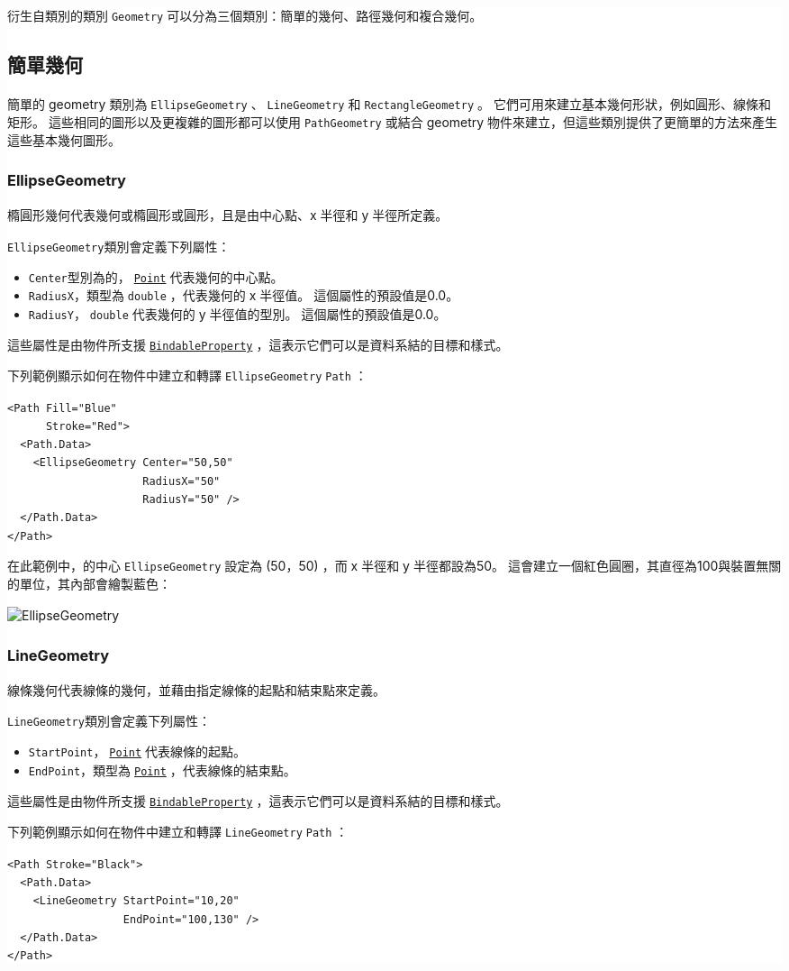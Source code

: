 衍生自類別的類別 `Geometry` 可以分為三個類別：簡單的幾何、路徑幾何和複合幾何。

## <a name="simple-geometries"></a>簡單幾何

簡單的 geometry 類別為 `EllipseGeometry` 、 `LineGeometry` 和 `RectangleGeometry` 。 它們可用來建立基本幾何形狀，例如圓形、線條和矩形。 這些相同的圖形以及更複雜的圖形都可以使用 `PathGeometry` 或結合 geometry 物件來建立，但這些類別提供了更簡單的方法來產生這些基本幾何圖形。

### <a name="ellipsegeometry"></a>EllipseGeometry

橢圓形幾何代表幾何或橢圓形或圓形，且是由中心點、x 半徑和 y 半徑所定義。

`EllipseGeometry`類別會定義下列屬性：

- `Center`型別為的， [`Point`](xref:Xamarin.Forms.Point) 代表幾何的中心點。
- `RadiusX`，類型為 `double` ，代表幾何的 x 半徑值。 這個屬性的預設值是0.0。
- `RadiusY`， `double` 代表幾何的 y 半徑值的型別。 這個屬性的預設值是0.0。

這些屬性是由物件所支援 [`BindableProperty`](xref:Xamarin.Forms.BindableProperty) ，這表示它們可以是資料系結的目標和樣式。

下列範例顯示如何在物件中建立和轉譯 `EllipseGeometry` `Path` ：

```xaml
<Path Fill="Blue"
      Stroke="Red">
  <Path.Data>
    <EllipseGeometry Center="50,50"
                     RadiusX="50"
                     RadiusY="50" />
  </Path.Data>
</Path>
```

在此範例中，的中心 `EllipseGeometry` 設定為 (50，50) ，而 x 半徑和 y 半徑都設為50。 這會建立一個紅色圓圈，其直徑為100與裝置無關的單位，其內部會繪製藍色：

![EllipseGeometry](geometry-images/ellipse.png "EllipseGeometry")

### <a name="linegeometry"></a>LineGeometry

線條幾何代表線條的幾何，並藉由指定線條的起點和結束點來定義。

`LineGeometry`類別會定義下列屬性：

- `StartPoint`， [`Point`](xref:Xamarin.Forms.Point) 代表線條的起點。
- `EndPoint`，類型為 [`Point`](xref:Xamarin.Forms.Point) ，代表線條的結束點。

這些屬性是由物件所支援 [`BindableProperty`](xref:Xamarin.Forms.BindableProperty) ，這表示它們可以是資料系結的目標和樣式。

下列範例顯示如何在物件中建立和轉譯 `LineGeometry` `Path` ：

```xaml
<Path Stroke="Black">
  <Path.Data>
    <LineGeometry StartPoint="10,20"
                  EndPoint="100,130" />
  </Path.Data>
</Path>
```
